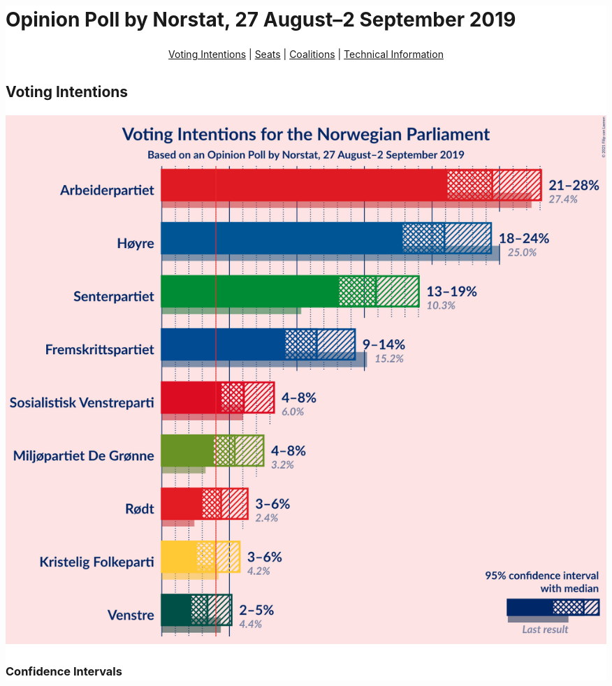 # Opinion Poll by Norstat, 27 August–2 September 2019

<p align="center"><a href="#voting-intentions">Voting Intentions</a> | <a href="#seats">Seats</a> | <a href="#coalitions">Coalitions</a> | <a href="#technical-information">Technical Information</a></p>

## Voting Intentions

![Graph with voting intentions not yet produced](2019-09-02-Norstat.png "Voting Intentions")

### Confidence Intervals
